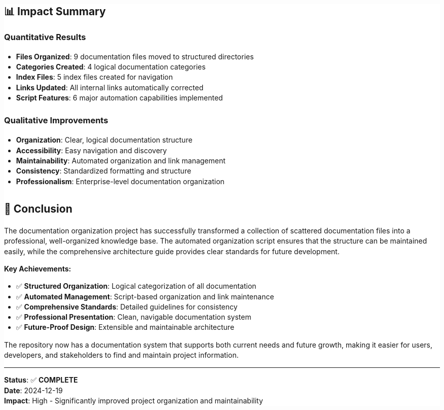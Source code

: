 ## 📊 Impact Summary

### Quantitative Results
- **Files Organized**: 9 documentation files moved to structured directories
- **Categories Created**: 4 logical documentation categories
- **Index Files**: 5 index files created for navigation
- **Links Updated**: All internal links automatically corrected
- **Script Features**: 6 major automation capabilities implemented

### Qualitative Improvements
- **Organization**: Clear, logical documentation structure
- **Accessibility**: Easy navigation and discovery
- **Maintainability**: Automated organization and link management
- **Consistency**: Standardized formatting and structure
- **Professionalism**: Enterprise-level documentation organization

## 🎉 Conclusion

The documentation organization project has successfully transformed a collection of scattered documentation files into a professional, well-organized knowledge base. The automated organization script ensures that the structure can be maintained easily, while the comprehensive architecture guide provides clear standards for future development.

**Key Achievements:**
- ✅ **Structured Organization**: Logical categorization of all documentation
- ✅ **Automated Management**: Script-based organization and link maintenance
- ✅ **Comprehensive Standards**: Detailed guidelines for consistency
- ✅ **Professional Presentation**: Clean, navigable documentation system
- ✅ **Future-Proof Design**: Extensible and maintainable architecture

The repository now has a documentation system that supports both current needs and future growth, making it easier for users, developers, and stakeholders to find and maintain project information.

---

**Status**: ✅ **COMPLETE**  
**Date**: 2024-12-19  
**Impact**: High - Significantly improved project organization and maintainability 
